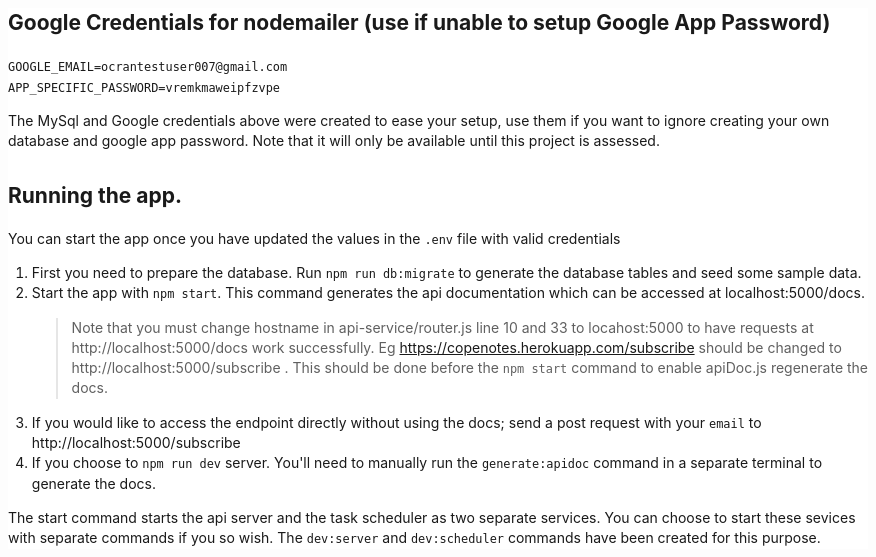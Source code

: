 ## Google Credentials for nodemailer (use if unable to setup Google App Password)
```
GOOGLE_EMAIL=ocrantestuser007@gmail.com
APP_SPECIFIC_PASSWORD=vremkmaweipfzvpe
```
The MySql and Google credentials above were created to ease your setup, use them if you want to ignore creating your own database and google app password. Note that it will only be available until this project is assessed.




## Running the app.
You can start the app once you have updated the values in the `.env` file with valid credentials
1. First you need to prepare the database. Run `npm run db:migrate` to generate the database tables and seed some sample data.
2. Start the app with `npm start`. This command generates the api documentation which can be accessed at localhost:5000/docs. 
    > Note that you must change hostname in api-service/router.js line 10 and 33 to locahost:5000 to have requests at http://localhost:5000/docs work successfully. Eg https://copenotes.herokuapp.com/subscribe should be changed to http://localhost:5000/subscribe . This should be done before the `npm start` command to enable apiDoc.js regenerate the docs.
3. If you would like to access the endpoint directly without using the docs; send a post request with your `email` to http://localhost:5000/subscribe 
4. If you choose to `npm run dev` server. You'll need to manually run the `generate:apidoc` command in a separate terminal to generate the docs. 


The start command starts the api server and the task scheduler as two separate services. You can choose to start these sevices with separate commands if you so wish. The `dev:server` and `dev:scheduler` commands have been created for this purpose.




